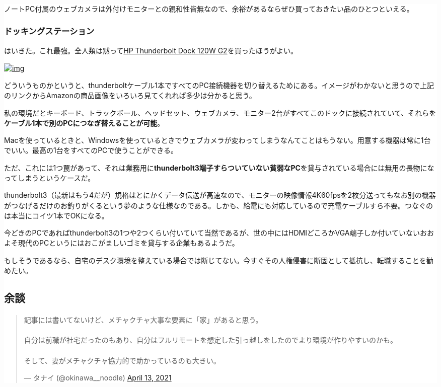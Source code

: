ノートPC付属のウェブカメラは外付けモニターとの親和性皆無なので、余裕があるならぜひ買っておきたい品のひとつといえる。

### ドッキングステーション

はいきた。これ最強。全人類は黙って[HP Thunderbolt Dock 120W G2](https://amzn.to/2Qi14TK)を買ったほうがよい。

[![img](//ws-fe.amazon-adsystem.com/widgets/q?_encoding=UTF8&ASIN=B07DPKVYXR&Format=_SL160_&ID=AsinImage&MarketPlace=JP&ServiceVersion=20070822&WS=1&tag=dev00d-22&language=ja_JP)](https://amzn.to/2Qi14TK)

どういうものかというと、thunderboltケーブル1本ですべてのPC接続機器を切り替えるためにある。イメージがわかないと思うので上記のリンクからAmazonの商品画像をいろいろ見てくれれば多少は分かると思う。

私の環境だとキーボード、トラックボール、ヘッドセット、ウェブカメラ、モニター2台がすべてこのドックに接続されていて、それらを**ケーブル1本で別のPCにつなぎ替えることが可能**。

Macを使っているときと、Windowsを使っているときでウェブカメラが変わってしまうなんてことはもうない。用意する機器は常に1台でいい。最高の1台をすべてのPCで使うことができる。

ただ、これには1つ罠があって、それは業務用に**thunderbolt3端子すらついていない貧弱なPC**を貸与されている場合には無用の長物になってしまうというケースだ。

thunderbolt3（最新はもう4だが）規格はとにかくデータ伝送が高速なので、モニターの映像情報4K60fpsを2枚分送ってもなお別の機器がつなげるだけのお釣りがくるという夢のような仕様なのである。しかも、給電にも対応しているので充電ケーブルすら不要。つなぐのは本当にコイツ1本でOKになる。

今どきのPCであればthunderbolt3の1つや2つくらい付いていて当然であるが、世の中にはHDMIどころかVGA端子しか付いていないおおよそ現代のPCというにはおこがましいゴミを貸与する企業もあるようだ。

もしそうであるなら、自宅のデスク環境を整えている場合では断じてない。今すぐその人権侵害に断固として抵抗し、転職することを勧めたい。

## 余談

<blockquote class="twitter-tweet"><p lang="ja" dir="ltr">記事には書いてないけど、メチャクチャ大事な要素に「家」があると思う。<br><br>自分は前職が社宅だったのもあり、自分はフルリモートを想定した引っ越しをしたのでより環境が作りやすいのかも。<br><br>そして、妻がメチャクチャ協力的で助かっているのも大きい。</p>&mdash; タナイ (@okinawa__noodle) <a href="https://twitter.com/okinawa__noodle/status/1382009154886242304?ref_src=twsrc%5Etfw">April 13, 2021</a></blockquote>
